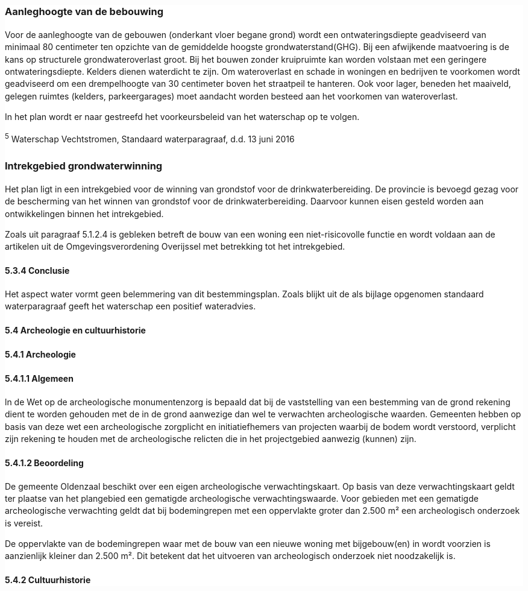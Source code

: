 ### Aanleghoogte van de bebouwing

Voor de aanleghoogte van de gebouwen (onderkant vloer begane grond) wordt een ontwateringsdiepte geadviseerd van minimaal 80 centimeter ten opzichte van de gemiddelde hoogste grondwaterstand(GHG). Bij een afwijkende maatvoering is de kans op structurele grondwateroverlast groot. Bij het bouwen zonder kruipruimte kan worden volstaan met een geringere ontwateringsdiepte. Kelders dienen waterdicht te zijn. Om wateroverlast en schade in woningen en bedrijven te voorkomen wordt geadviseerd om een drempelhoogte van 30 centimeter boven het straatpeil te hanteren. Ook voor lager, beneden het maaiveld, gelegen ruimtes (kelders, parkeergarages) moet aandacht worden besteed aan het voorkomen van wateroverlast.

In het plan wordt er naar gestreefd het voorkeursbeleid van het waterschap op te volgen.

<sup>5</sup> Waterschap Vechtstromen, Standaard waterparagraaf, d.d. 13 juni 2016

### Intrekgebied grondwaterwinning

Het plan ligt in een intrekgebied voor de winning van grondstof voor de drinkwaterbereiding. De provincie is bevoegd gezag voor de bescherming van het winnen van grondstof voor de drinkwaterbereiding. Daarvoor kunnen eisen gesteld worden aan ontwikkelingen binnen het intrekgebied.

Zoals uit paragraaf 5.1.2.4 is gebleken betreft de bouw van een woning een niet-risicovolle functie en wordt voldaan aan de artikelen uit de Omgevingsverordening Overijssel met betrekking tot het intrekgebied.

#### 5.3.4 Conclusie

Het aspect water vormt geen belemmering van dit bestemmingsplan. Zoals blijkt uit de als bijlage opgenomen standaard waterparagraaf geeft het waterschap een positief wateradvies.

#### 5.4 Archeologie en cultuurhistorie

#### 5.4.1 Archeologie

#### 5.4.1.1 Algemeen

ln de Wet op de archeologische monumentenzorg is bepaald dat bij de vaststelling van een bestemming van de grond rekening dient te worden gehouden met de in de grond aanwezige dan wel te verwachten archeologische waarden. Gemeenten hebben op basis van deze wet een archeologische zorgplicht en initiatiefhemers van projecten waarbij de bodem wordt verstoord, verplicht zijn rekening te houden met de archeologische relicten die in het projectgebied aanwezig (kunnen) zijn.

#### 5.4.1.2 Beoordeling

De gemeente Oldenzaal beschikt over een eigen archeologische verwachtingskaart. Op basis van deze verwachtingskaart geldt ter plaatse van het plangebied een gematigde archeologische verwachtingswaarde. Voor gebieden met een gematigde archeologische verwachting geldt dat bij bodemingrepen met een oppervlakte groter dan 2.500 m² een archeologisch onderzoek is vereist.

De oppervlakte van de bodemingrepen waar met de bouw van een nieuwe woning met bijgebouw(en) in wordt voorzien is aanzienlijk kleiner dan 2.500 m². Dit betekent dat het uitvoeren van archeologisch onderzoek niet noodzakelijk is.

#### 5.4.2 Cultuurhistorie
